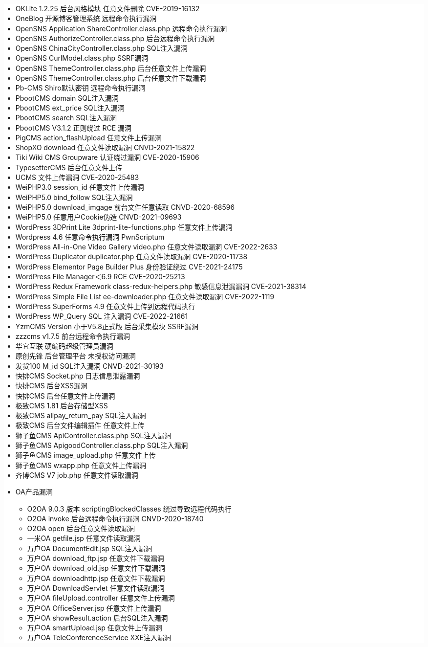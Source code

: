   * OKLite 1.2.25 后台风格模块 任意文件删除 CVE-2019-16132
  * OneBlog 开源博客管理系统 远程命令执行漏洞
  * OpenSNS Application ShareController.class.php 远程命令执行漏洞
  * OpenSNS AuthorizeController.class.php 后台远程命令执行漏洞
  * OpenSNS ChinaCityController.class.php SQL注入漏洞
  * OpenSNS CurlModel.class.php SSRF漏洞
  * OpenSNS ThemeController.class.php 后台任意文件上传漏洞
  * OpenSNS ThemeController.class.php 后台任意文件下载漏洞
  * Pb-CMS Shiro默认密钥 远程命令执行漏洞
  * PbootCMS domain SQL注入漏洞
  * PbootCMS ext_price SQL注入漏洞
  * PbootCMS search SQL注入漏洞
  * PbootCMS V3.1.2 正则绕过 RCE 漏洞
  * PigCMS action_flashUpload 任意文件上传漏洞
  * ShopXO download 任意文件读取漏洞 CNVD-2021-15822
  * Tiki Wiki CMS Groupware 认证绕过漏洞 CVE-2020-15906
  * TypesetterCMS 后台任意文件上传
  * UCMS 文件上传漏洞 CVE-2020-25483
  * WeiPHP3.0 session_id 任意文件上传漏洞
  * WeiPHP5.0 bind_follow SQL注入漏洞
  * WeiPHP5.0 download_imgage 前台文件任意读取 CNVD-2020-68596
  * WeiPHP5.0 任意用户Cookie伪造 CNVD-2021-09693
  * WordPress 3DPrint Lite 3dprint-lite-functions.php 任意文件上传漏洞
  * Wordpress 4.6 任意命令执行漏洞 PwnScriptum
  * WordPress All-in-One Video Gallery video.php 任意文件读取漏洞 CVE-2022-2633
  * WordPress Duplicator duplicator.php 任意文件读取漏洞 CVE-2020-11738
  * WordPress Elementor Page Builder Plus 身份验证绕过 CVE-2021-24175
  * WordPress File Manager＜6.9 RCE CVE-2020-25213
  * WordPress Redux Framework class-redux-helpers.php 敏感信息泄漏漏洞 CVE-2021-38314
  * WordPress Simple File List ee-downloader.php 任意文件读取漏洞 CVE-2022-1119
  * WordPress SuperForms 4.9 任意文件上传到远程代码执行
  * WordPress WP_Query SQL 注入漏洞 CVE-2022-21661
  * YzmCMS Version 小于V5.8正式版 后台采集模块 SSRF漏洞
  * zzzcms v1.7.5 前台远程命令执行漏洞
  * 华宜互联 硬编码超级管理员漏洞
  * 原创先锋 后台管理平台 未授权访问漏洞
  * 发货100 M_id SQL注入漏洞 CNVD-2021-30193
  * 快排CMS Socket.php 日志信息泄露漏洞
  * 快排CMS 后台XSS漏洞
  * 快排CMS 后台任意文件上传漏洞
  * 极致CMS 1.81 后台存储型XSS
  * 极致CMS alipay_return_pay SQL注入漏洞
  * 极致CMS 后台文件编辑插件 任意文件上传
  * 狮子鱼CMS ApiController.class.php SQL注入漏洞
  * 狮子鱼CMS ApigoodController.class.php SQL注入漏洞
  * 狮子鱼CMS image_upload.php 任意文件上传
  * 狮子鱼CMS wxapp.php 任意文件上传漏洞
  * 齐博CMS V7 job.php 任意文件读取漏洞
- OA产品漏洞

  * O2OA 9.0.3 版本 scriptingBlockedClasses 绕过导致远程代码执行
  * O2OA invoke 后台远程命令执行漏洞 CNVD-2020-18740
  * O2OA open 后台任意文件读取漏洞
  * 一米OA getfile.jsp 任意文件读取漏洞
  * 万户OA DocumentEdit.jsp SQL注入漏洞
  * 万户OA download_ftp.jsp 任意文件下载漏洞
  * 万户OA download_old.jsp 任意文件下载漏洞
  * 万户OA downloadhttp.jsp 任意文件下载漏洞
  * 万户OA DownloadServlet 任意文件读取漏洞
  * 万户OA fileUpload.controller 任意文件上传漏洞
  * 万户OA OfficeServer.jsp 任意文件上传漏洞
  * 万户OA showResult.action 后台SQL注入漏洞
  * 万户OA smartUpload.jsp 任意文件上传漏洞
  * 万户OA TeleConferenceService XXE注入漏洞